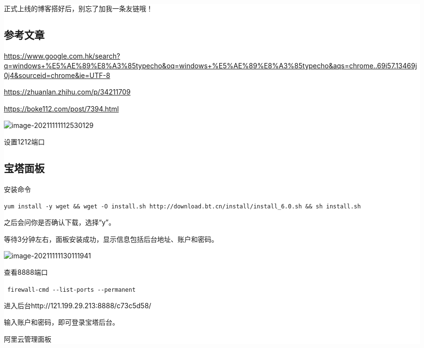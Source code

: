 正式上线的博客搭好后，别忘了加我一条友链哦！



## 参考文章

https://www.google.com.hk/search?q=windows+%E5%AE%89%E8%A3%85typecho&oq=windows+%E5%AE%89%E8%A3%85typecho&aqs=chrome..69i57.13469j0j4&sourceid=chrome&ie=UTF-8



https://zhuanlan.zhihu.com/p/34211709

https://boke112.com/post/7394.html



![image-20211111112530129](https://luckly007.oss-cn-beijing.aliyuncs.com/image/image-20211111112530129.png)





设置1212端口



## 宝塔面板

安装命令

```
yum install -y wget && wget -O install.sh http://download.bt.cn/install/install_6.0.sh && sh install.sh
```



之后会问你是否确认下载，选择“y”。

等待3分钟左右，面板安装成功，显示信息包括后台地址、账户和密码。

![image-20211111130111941](https://luckly007.oss-cn-beijing.aliyuncs.com/image/image-20211111130111941.png)



查看8888端口



```
 firewall-cmd --list-ports --permanent

```

进入后台http://121.199.29.213:8888/c73c5d58/

输入账户和密码，即可登录宝塔后台。







阿里云管理面板
